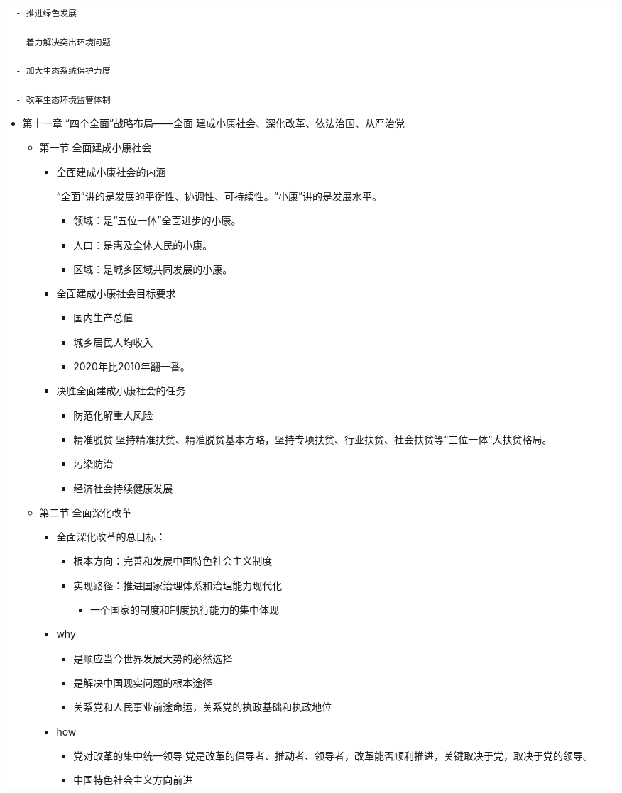       - 推进绿色发展

      - 着力解决突出环境问题

      - 加大生态系统保护力度

      - 改革生态环境监管体制

- 第十一章 “四个全面”战略布局——全面 建成小康社会、深化改革、依法治国、从严治党

  - 第一节 全面建成小康社会

    - 全面建成小康社会的内涵

      “全面”讲的是发展的平衡性、协调性、可持续性。“小康”讲的是发展水平。

      - 领域：是“五位一体”全面进步的小康。

      - 人口：是惠及全体人民的小康。

      - 区域：是城乡区域共同发展的小康。

    - 全面建成小康社会目标要求

      - 国内生产总值

      - 城乡居民人均收入

      - 2020年比2010年翻一番。

    - 决胜全面建成小康社会的任务

      - 防范化解重大风险

      - 精准脱贫
        坚持精准扶贫、精准脱贫基本方略，坚持专项扶贫、行业扶贫、社会扶贫等“三位一体”大扶贫格局。

      - 污染防治

      - 经济社会持续健康发展

  - 第二节 全面深化改革

    - 全面深化改革的总目标：

      - 根本方向：完善和发展中国特色社会主义制度

      - 实现路径：推进国家治理体系和治理能力现代化
        - 一个国家的制度和制度执行能力的集中体现

    - why

      - 是顺应当今世界发展大势的必然选择

      - 是解决中国现实问题的根本途径

      - 关系党和人民事业前途命运，关系党的执政基础和执政地位

    - how

      - 党对改革的集中统一领导
        党是改革的倡导者、推动者、领导者，改革能否顺利推进，关键取决于党，取决于党的领导。

      - 中国特色社会主义方向前进

